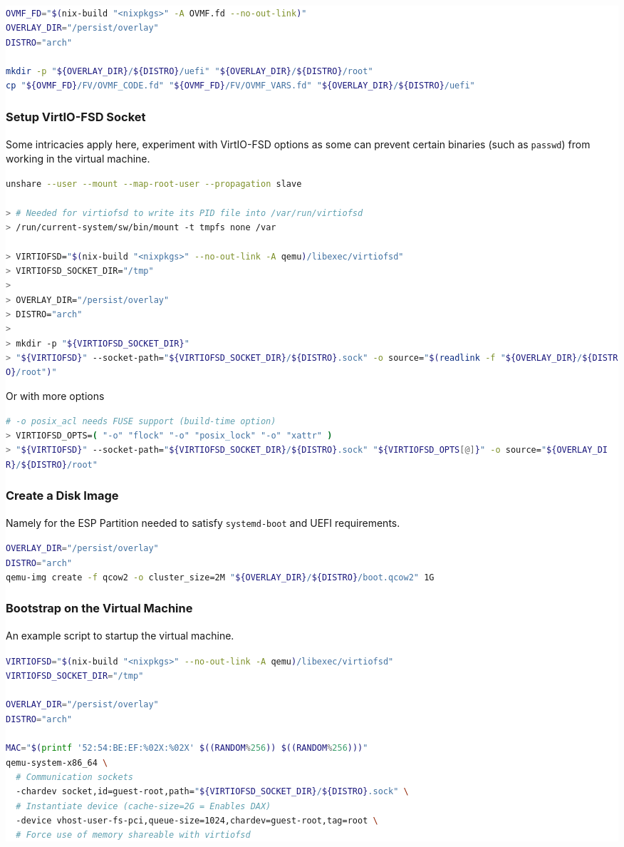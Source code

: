 ```bash
OVMF_FD="$(nix-build "<nixpkgs>" -A OVMF.fd --no-out-link)"
OVERLAY_DIR="/persist/overlay"
DISTRO="arch"

mkdir -p "${OVERLAY_DIR}/${DISTRO}/uefi" "${OVERLAY_DIR}/${DISTRO}/root"
cp "${OVMF_FD}/FV/OVMF_CODE.fd" "${OVMF_FD}/FV/OVMF_VARS.fd" "${OVERLAY_DIR}/${DISTRO}/uefi"
```

### Setup VirtIO-FSD Socket

Some intricacies apply here, experiment with VirtIO-FSD options as some can prevent certain binaries (such as `passwd`) from working in the virtual machine.

```bash
unshare --user --mount --map-root-user --propagation slave

> # Needed for virtiofsd to write its PID file into /var/run/virtiofsd
> /run/current-system/sw/bin/mount -t tmpfs none /var

> VIRTIOFSD="$(nix-build "<nixpkgs>" --no-out-link -A qemu)/libexec/virtiofsd"
> VIRTIOFSD_SOCKET_DIR="/tmp"
>
> OVERLAY_DIR="/persist/overlay"
> DISTRO="arch"
>
> mkdir -p "${VIRTIOFSD_SOCKET_DIR}"
> "${VIRTIOFSD}" --socket-path="${VIRTIOFSD_SOCKET_DIR}/${DISTRO}.sock" -o source="$(readlink -f "${OVERLAY_DIR}/${DISTRO}/root")"
```

Or with more options

```bash
# -o posix_acl needs FUSE support (build-time option)
> VIRTIOFSD_OPTS=( "-o" "flock" "-o" "posix_lock" "-o" "xattr" )
> "${VIRTIOFSD}" --socket-path="${VIRTIOFSD_SOCKET_DIR}/${DISTRO}.sock" "${VIRTIOFSD_OPTS[@]}" -o source="${OVERLAY_DIR}/${DISTRO}/root"
```

### Create a Disk Image

Namely for the ESP Partition needed to satisfy `systemd-boot` and UEFI requirements.

```bash
OVERLAY_DIR="/persist/overlay"
DISTRO="arch"
qemu-img create -f qcow2 -o cluster_size=2M "${OVERLAY_DIR}/${DISTRO}/boot.qcow2" 1G
```

### Bootstrap on the Virtual Machine

An example script to startup the virtual machine.

```bash
VIRTIOFSD="$(nix-build "<nixpkgs>" --no-out-link -A qemu)/libexec/virtiofsd"
VIRTIOFSD_SOCKET_DIR="/tmp"

OVERLAY_DIR="/persist/overlay"
DISTRO="arch"

MAC="$(printf '52:54:BE:EF:%02X:%02X' $((RANDOM%256)) $((RANDOM%256)))"
qemu-system-x86_64 \
  # Communication sockets
  -chardev socket,id=guest-root,path="${VIRTIOFSD_SOCKET_DIR}/${DISTRO}.sock" \
  # Instantiate device (cache-size=2G = Enables DAX)
  -device vhost-user-fs-pci,queue-size=1024,chardev=guest-root,tag=root \
  # Force use of memory shareable with virtiofsd
```